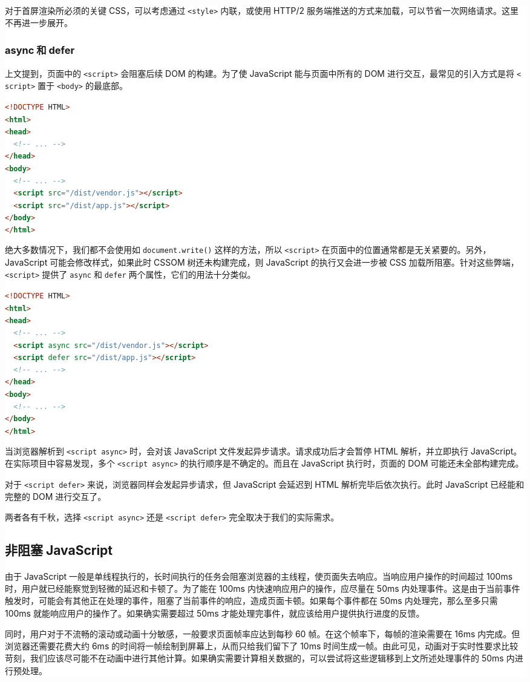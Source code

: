 对于首屏渲染所必须的关键 CSS，可以考虑通过 `<style>` 内联，或使用 HTTP/2 服务端推送的方式来加载，可以节省一次网络请求。这里不再进一步展开。

### async 和 defer

上文提到，页面中的 `<script>` 会阻塞后续 DOM 的构建。为了使 JavaScript 能与页面中所有的 DOM 进行交互，最常见的引入方式是将 `<script>` 置于 `<body>` 的最底部。

```html
<!DOCTYPE HTML>
<html>
<head>
  <!-- ... -->
</head>
<body>
  <!-- ... -->
  <script src="/dist/vendor.js"></script>
  <script src="/dist/app.js"></script>
</body>
</html>
```

绝大多数情况下，我们都不会使用如 `document.write()` 这样的方法，所以 `<script>` 在页面中的位置通常都是无关紧要的。另外，JavaScript 可能会修改样式，如果此时 CSSOM 树还未构建完成，则 JavaScript 的执行又会进一步被 CSS 加载所阻塞。针对这些弊端， `<script>` 提供了 `async` 和 `defer` 两个属性，它们的用法十分类似。

```html
<!DOCTYPE HTML>
<html>
<head>
  <!-- ... -->
  <script async src="/dist/vendor.js"></script>
  <script defer src="/dist/app.js"></script>
  <!-- ... -->
</head>
<body>
  <!-- ... -->
</body>
</html>
```

当浏览器解析到 `<script async>` 时，会对该 JavaScript 文件发起异步请求。请求成功后才会暂停 HTML 解析，并立即执行 JavaScript。在实际项目中容易发现，多个 `<script async>` 的执行顺序是不确定的。而且在 JavaScript 执行时，页面的 DOM 可能还未全部构建完成。

对于 `<script defer>` 来说，浏览器同样会发起异步请求，但 JavaScript 会延迟到 HTML 解析完毕后依次执行。此时 JavaScript 已经能和完整的 DOM 进行交互了。

两者各有千秋，选择 `<script async>` 还是 `<script defer>` 完全取决于我们的实际需求。

## 非阻塞 JavaScript

由于 JavaScript 一般是单线程执行的，长时间执行的任务会阻塞浏览器的主线程，使页面失去响应。当响应用户操作的时间超过 100ms 时，用户就已经能察觉到轻微的延迟和卡顿了。为了能在 100ms 内快速响应用户的操作，应尽量在 50ms 内处理事件。这是由于当前事件触发时，可能会有其他正在处理的事件，阻塞了当前事件的响应，造成页面卡顿。如果每个事件都在 50ms 内处理完，那么至多只需 100ms 就能响应用户的操作了。如果确实需要超过 50ms 才能处理完事件，就应该给用户提供执行进度的反馈。

同时，用户对于不流畅的滚动或动画十分敏感，一般要求页面帧率应达到每秒 60 帧。在这个帧率下，每帧的渲染需要在 16ms 内完成。但浏览器还需要花费大约 6ms 的时间将一帧绘制到屏幕上，从而只给我们留下了 10ms 时间生成一帧。由此可见，动画对于实时性要求比较苛刻，我们应该尽可能不在动画中进行其他计算。如果确实需要计算相关数据的，可以尝试将这些逻辑移到上文所述处理事件的 50ms 内进行预处理。
